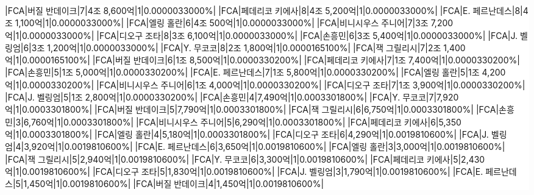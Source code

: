 |FCA|버질 반데이크|7|4조 8,600억|1|0.0000033000%|
|FCA|페데리코 키에사|8|4조 5,200억|1|0.0000033000%|
|FCA|E. 페르난데스|8|4조 1,100억|1|0.0000033000%|
|FCA|엘링 홀란|6|4조 500억|1|0.0000033000%|
|FCA|비니시우스 주니어|7|3조 7,200억|1|0.0000033000%|
|FCA|디오구 조타|8|3조 6,100억|1|0.0000033000%|
|FCA|손흥민|6|3조 5,400억|1|0.0000033000%|
|FCA|J. 벨링엄|6|3조 1,200억|1|0.0000033000%|
|FCA|Y. 무코코|8|2조 1,800억|1|0.0000165100%|
|FCA|잭 그릴리시|7|2조 1,400억|1|0.0000165100%|
|FCA|버질 반데이크|6|1조 8,500억|1|0.0000330200%|
|FCA|페데리코 키에사|7|1조 7,400억|1|0.0000330200%|
|FCA|손흥민|5|1조 5,000억|1|0.0000330200%|
|FCA|E. 페르난데스|7|1조 5,800억|1|0.0000330200%|
|FCA|엘링 홀란|5|1조 4,200억|1|0.0000330200%|
|FCA|비니시우스 주니어|6|1조 4,000억|1|0.0000330200%|
|FCA|디오구 조타|7|1조 3,900억|1|0.0000330200%|
|FCA|J. 벨링엄|5|1조 2,800억|1|0.0000330200%|
|FCA|손흥민|4|7,490억|1|0.0003301800%|
|FCA|Y. 무코코|7|7,920억|1|0.0003301800%|
|FCA|버질 반데이크|5|7,790억|1|0.0003301800%|
|FCA|잭 그릴리시|6|6,750억|1|0.0003301800%|
|FCA|손흥민|3|6,760억|1|0.0003301800%|
|FCA|비니시우스 주니어|5|6,290억|1|0.0003301800%|
|FCA|페데리코 키에사|6|5,350억|1|0.0003301800%|
|FCA|엘링 홀란|4|5,180억|1|0.0003301800%|
|FCA|디오구 조타|6|4,290억|1|0.0019810600%|
|FCA|J. 벨링엄|4|3,920억|1|0.0019810600%|
|FCA|E. 페르난데스|6|3,650억|1|0.0019810600%|
|FCA|엘링 홀란|3|3,000억|1|0.0019810600%|
|FCA|잭 그릴리시|5|2,940억|1|0.0019810600%|
|FCA|Y. 무코코|6|3,300억|1|0.0019810600%|
|FCA|페데리코 키에사|5|2,430억|1|0.0019810600%|
|FCA|디오구 조타|5|1,830억|1|0.0019810600%|
|FCA|J. 벨링엄|3|1,790억|1|0.0019810600%|
|FCA|E. 페르난데스|5|1,450억|1|0.0019810600%|
|FCA|버질 반데이크|4|1,450억|1|0.0019810600%|